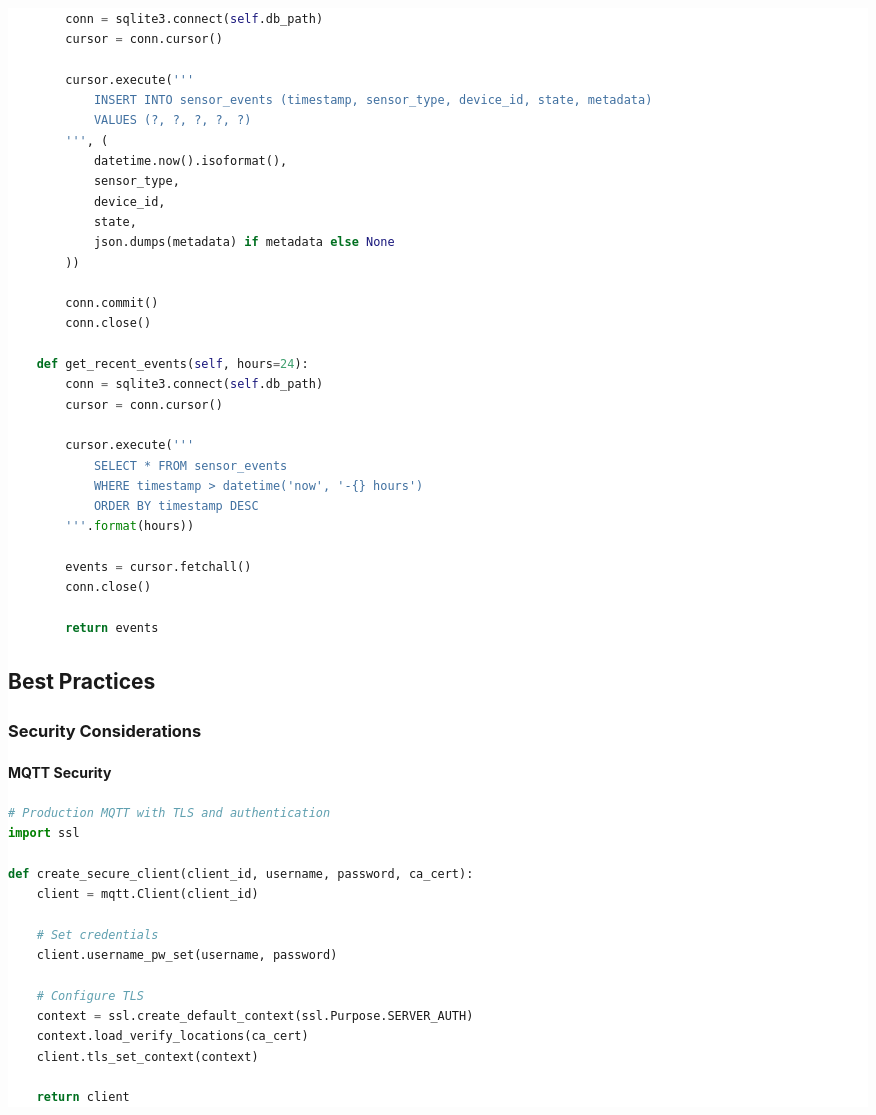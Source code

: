 ```python
        conn = sqlite3.connect(self.db_path)
        cursor = conn.cursor()
        
        cursor.execute('''
            INSERT INTO sensor_events (timestamp, sensor_type, device_id, state, metadata)
            VALUES (?, ?, ?, ?, ?)
        ''', (
            datetime.now().isoformat(),
            sensor_type,
            device_id,
            state,
            json.dumps(metadata) if metadata else None
        ))
        
        conn.commit()
        conn.close()
    
    def get_recent_events(self, hours=24):
        conn = sqlite3.connect(self.db_path)
        cursor = conn.cursor()
        
        cursor.execute('''
            SELECT * FROM sensor_events 
            WHERE timestamp > datetime('now', '-{} hours')
            ORDER BY timestamp DESC
        '''.format(hours))
        
        events = cursor.fetchall()
        conn.close()
        
        return events
```

## Best Practices

### Security Considerations

#### MQTT Security
```python
# Production MQTT with TLS and authentication
import ssl

def create_secure_client(client_id, username, password, ca_cert):
    client = mqtt.Client(client_id)
    
    # Set credentials
    client.username_pw_set(username, password)
    
    # Configure TLS
    context = ssl.create_default_context(ssl.Purpose.SERVER_AUTH)
    context.load_verify_locations(ca_cert)
    client.tls_set_context(context)
    
    return client
```
